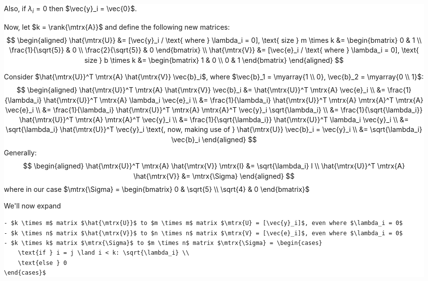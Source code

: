 Also, if $\lambda_i = 0$ then $\vec{y}_i = \vec{0}$.


Now, let $k = \rank{\mtrx{A}}$ and define the following new matrices:
$$
    \begin{aligned}
        \hat{\mtrx{U}} &= [\vec{y}_i / \text{ where } \lambda_i = 0], \text{ size } m \times k  &= \begin{bmatrix}
                                                                                                        0 & 1 \\
                                                                                                        \frac{1}{\sqrt{5}} & 0 \\
                                                                                                        \frac{2}{\sqrt{5}} & 0
                                                                                                    \end{bmatrix}  \\
        \hat{\mtrx{V}} &= [\vec{e}_i / \text{ where } \lambda_i = 0], \text{ size } b \times k &= \begin{bmatrix}
                                                                                                        1 & 0 \\
                                                                                                        0 & 1
                                                                                                    \end{bmatrix}
    \end{aligned}
$$

Consider $\hat{\mtrx{U}}^T \mtrx{A} \hat{\mtrx{V}} \vec{b}_i$, where $\vec{b}_1 = \myarray{1 \\ 0}, \vec{b}_2 = \myarray{0 \\ 1}$:
$$
    \begin{aligned}
        \hat{\mtrx{U}}^T \mtrx{A} \hat{\mtrx{V}} \vec{b}_i  &= \hat{\mtrx{U}}^T \mtrx{A} \vec{e}_i \\
                                                            &= \frac{1}{\lambda_i} \hat{\mtrx{U}}^T \mtrx{A} \lambda_i \vec{e}_i \\
                                                            &= \frac{1}{\lambda_i} \hat{\mtrx{U}}^T \mtrx{A} \mtrx{A}^T \mtrx{A} \vec{e}_i \\
                                                            &= \frac{1}{\lambda_i} \hat{\mtrx{U}}^T \mtrx{A} \mtrx{A}^T \vec{y}_i \sqrt{\lambda_i} \\
                                                            &= \frac{1}{\sqrt{\lambda_i}} \hat{\mtrx{U}}^T \mtrx{A} \mtrx{A}^T \vec{y}_i \\
                                                            &= \frac{1}{\sqrt{\lambda_i}} \hat{\mtrx{U}}^T \lambda_i \vec{y}_i \\
                                                            &= \sqrt{\lambda_i} \hat{\mtrx{U}}^T \vec{y}_i \text{, now, making use of } \hat{\mtrx{U}} \vec{b}_i = \vec{y}_i \\
                                                            &= \sqrt{\lambda_i} \vec{b}_i
    \end{aligned}
$$
Generally:
$$
    \begin{aligned}
        \hat{\mtrx{U}}^T \mtrx{A} \hat{\mtrx{V}} \mtrx{I} &= \sqrt{\lambda_i} I \\
        \hat{\mtrx{U}}^T \mtrx{A} \hat{\mtrx{V}}   &= \mtrx{\Sigma}
    \end{aligned}
$$
where in our case $\mtrx{\Sigma} = \begin{bmatrix}
    0 & \sqrt{5} \\
    \sqrt{4} & 0 
\end{bmatrix}$

We'll now expand

    - $k \times m$ matrix $\hat{\mtrx{U}}$ to $m \times m$ matrix $\mtrx{U} = [\vec{y}_i]$, even where $\lambda_i = 0$
    - $k \times n$ matrix $\hat{\mtrx{V}}$ to $n \times n$ matrix $\mtrx{V} = [\vec{e}_i]$, even where $\lambda_i = 0$
    - $k \times k$ matrix $\mtrx{\Sigma}$ to $m \times n$ matrix $\mtrx{\Sigma} = \begin{cases}
        \text{if } i = j \land i < k: \sqrt{\lambda_i} \\
        \text{else } 0
    \end{cases}$
